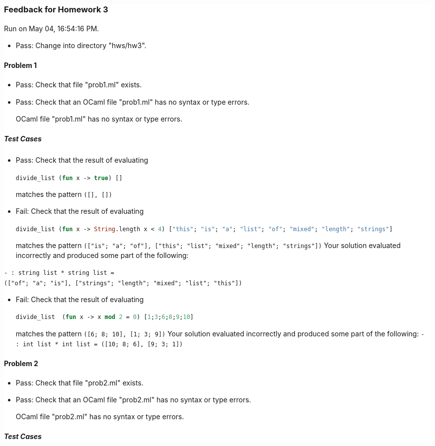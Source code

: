 ### Feedback for Homework 3

Run on May 04, 16:54:16 PM.

+ Pass: Change into directory "hws/hw3".

#### Problem 1

+ Pass: Check that file "prob1.ml" exists.

+ Pass: Check that an OCaml file "prob1.ml" has no syntax or type errors.

    OCaml file "prob1.ml" has no syntax or type errors.



##### Test Cases

+ Pass: Check that the result of evaluating
    ```ocaml
    divide_list (fun x -> true) []
    ```
    matches the pattern `([], [])`

+ Fail: Check that the result of evaluating
    ```ocaml
    divide_list (fun x -> String.length x < 4) ["this"; "is"; "a"; "list"; "of"; "mixed"; "length"; "strings"]
    ```
    matches the pattern `(["is"; "a"; "of"], ["this"; "list"; "mixed"; "length"; "strings"])`
   Your solution evaluated incorrectly and produced some part of the following:

```
- : string list * string list =
(["of"; "a"; "is"], ["strings"; "length"; "mixed"; "list"; "this"])

```


+ Fail: Check that the result of evaluating
    ```ocaml
    divide_list  (fun x -> x mod 2 = 0) [1;3;6;8;9;10]
    ```
    matches the pattern `([6; 8; 10], [1; 3; 9])`
   Your solution evaluated incorrectly and produced some part of the following:
`- : int list * int list = ([10; 8; 6], [9; 3; 1])
`

#### Problem 2

+ Pass: Check that file "prob2.ml" exists.

+ Pass: Check that an OCaml file "prob2.ml" has no syntax or type errors.

    OCaml file "prob2.ml" has no syntax or type errors.



##### Test Cases
